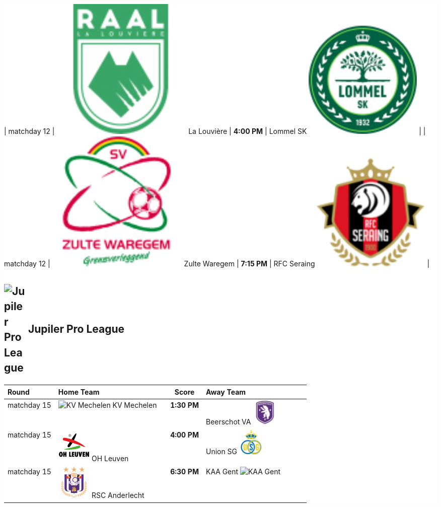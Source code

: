 | matchday 12 | <img src='https://github.com/salimt/Transfermarkt-ETL-and-LIVE-Scores/raw/main/live_scores/icons/La Louvière/La Louvière_icon.png' alt='La Louvière' width='30%' height='30%' /> La Louvière | **4:00 PM** | Lommel SK <img src='https://github.com/salimt/Transfermarkt-ETL-and-LIVE-Scores/raw/main/live_scores/icons/Lommel SK/Lommel SK_icon.png' alt='Lommel SK' width='25%' height='25%' /> |
| matchday 12 | <img src='https://github.com/salimt/Transfermarkt-ETL-and-LIVE-Scores/raw/main/live_scores/icons/Zulte Waregem/Zulte Waregem_icon.png' alt='Zulte Waregem' width='30%' height='30%' /> Zulte Waregem | **7:15 PM** | RFC Seraing <img src='https://github.com/salimt/Transfermarkt-ETL-and-LIVE-Scores/raw/main/live_scores/icons/RFC Seraing/RFC Seraing_icon.png' alt='RFC Seraing' width='25%' height='25%' /> |

</div>

## <img src='https://github.com/salimt/Transfermarkt-ETL-and-LIVE-Scores/raw/main/live_scores/icons/Jupiler Pro League/Jupiler Pro League_icon.png' alt='Jupiler Pro League' style='width:5%; height:5%; display:inline-block; vertical-align:middle;' /> Jupiler Pro League

<div align='center'>

| Round | Home Team | Score | Away Team |
|:------|:----------|:-----:|:----------|
| matchday 15 | <img src='https://github.com/salimt/Transfermarkt-ETL-and-LIVE-Scores/raw/main/live_scores/icons/KV Mechelen/KV Mechelen_icon.png' alt='KV Mechelen' width='30%' height='30%' /> KV Mechelen | **1:30 PM** | Beerschot VA <img src='https://github.com/salimt/Transfermarkt-ETL-and-LIVE-Scores/raw/main/live_scores/icons/Beerschot VA/Beerschot VA_icon.png' alt='Beerschot VA' width='25%' height='25%' /> |
| matchday 15 | <img src='https://github.com/salimt/Transfermarkt-ETL-and-LIVE-Scores/raw/main/live_scores/icons/OH Leuven/OH Leuven_icon.png' alt='OH Leuven' width='30%' height='30%' /> OH Leuven | **4:00 PM** | Union SG <img src='https://github.com/salimt/Transfermarkt-ETL-and-LIVE-Scores/raw/main/live_scores/icons/Union SG/Union SG_icon.png' alt='Union SG' width='25%' height='25%' /> |
| matchday 15 | <img src='https://github.com/salimt/Transfermarkt-ETL-and-LIVE-Scores/raw/main/live_scores/icons/RSC Anderlecht/RSC Anderlecht_icon.png' alt='RSC Anderlecht' width='30%' height='30%' /> RSC Anderlecht | **6:30 PM** | KAA Gent <img src='https://github.com/salimt/Transfermarkt-ETL-and-LIVE-Scores/raw/main/live_scores/icons/KAA Gent/KAA Gent_icon.png' alt='KAA Gent' width='25%' height='25%' /> |